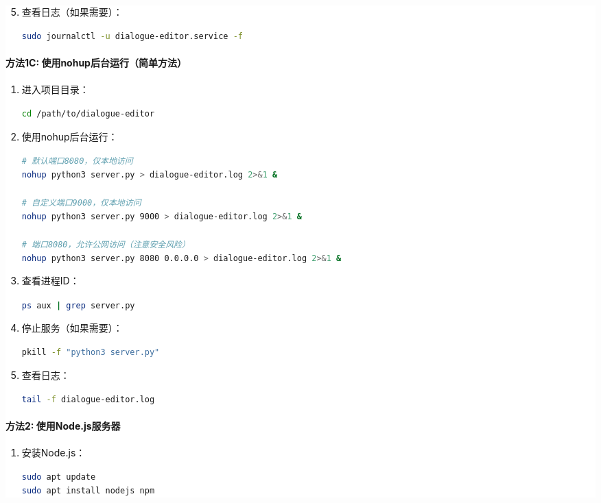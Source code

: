 5. 查看日志（如果需要）：

    ```bash
    sudo journalctl -u dialogue-editor.service -f
    ```

#### 方法1C: 使用nohup后台运行（简单方法）

1. 进入项目目录：

    ```bash
    cd /path/to/dialogue-editor
    ```

2. 使用nohup后台运行：

    ```bash
    # 默认端口8080，仅本地访问
    nohup python3 server.py > dialogue-editor.log 2>&1 &
    
    # 自定义端口9000，仅本地访问
    nohup python3 server.py 9000 > dialogue-editor.log 2>&1 &
    
    # 端口8080，允许公网访问（注意安全风险）
    nohup python3 server.py 8080 0.0.0.0 > dialogue-editor.log 2>&1 &
    ```

3. 查看进程ID：

    ```bash
    ps aux | grep server.py
    ```

4. 停止服务（如果需要）：

    ```bash
    pkill -f "python3 server.py"
    ```

5. 查看日志：

    ```bash
    tail -f dialogue-editor.log
    ```

#### 方法2: 使用Node.js服务器

1. 安装Node.js：

    ```bash
    sudo apt update
    sudo apt install nodejs npm
    ```
